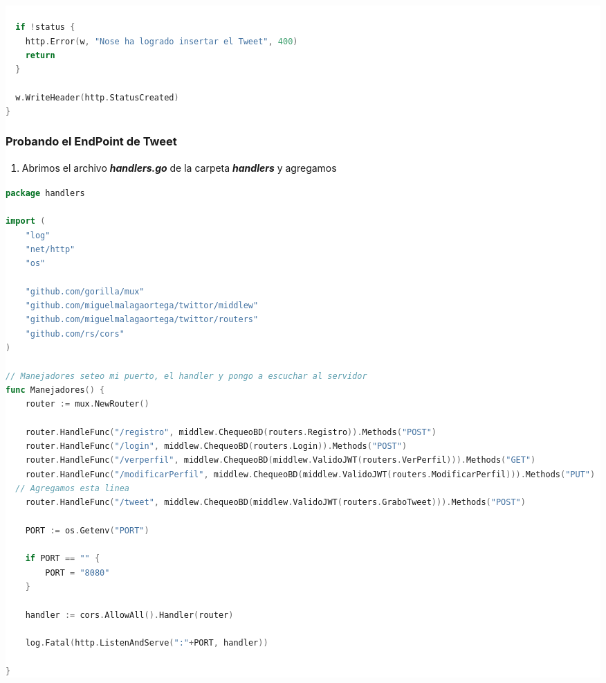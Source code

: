 ```go

  if !status {
    http.Error(w, "Nose ha logrado insertar el Tweet", 400)
    return
  }

  w.WriteHeader(http.StatusCreated)
}
```

### Probando el EndPoint de Tweet

1. Abrimos el archivo ***handlers.go*** de la carpeta ***handlers*** y agregamos

```go
package handlers

import (
	"log"
	"net/http"
	"os"

	"github.com/gorilla/mux"
	"github.com/miguelmalagaortega/twittor/middlew"
	"github.com/miguelmalagaortega/twittor/routers"
	"github.com/rs/cors"
)

// Manejadores seteo mi puerto, el handler y pongo a escuchar al servidor
func Manejadores() {
	router := mux.NewRouter()

	router.HandleFunc("/registro", middlew.ChequeoBD(routers.Registro)).Methods("POST")
	router.HandleFunc("/login", middlew.ChequeoBD(routers.Login)).Methods("POST")
	router.HandleFunc("/verperfil", middlew.ChequeoBD(middlew.ValidoJWT(routers.VerPerfil))).Methods("GET")
	router.HandleFunc("/modificarPerfil", middlew.ChequeoBD(middlew.ValidoJWT(routers.ModificarPerfil))).Methods("PUT")
  // Agregamos esta linea
	router.HandleFunc("/tweet", middlew.ChequeoBD(middlew.ValidoJWT(routers.GraboTweet))).Methods("POST")

	PORT := os.Getenv("PORT")

	if PORT == "" {
		PORT = "8080"
	}

	handler := cors.AllowAll().Handler(router)

	log.Fatal(http.ListenAndServe(":"+PORT, handler))

}

```
